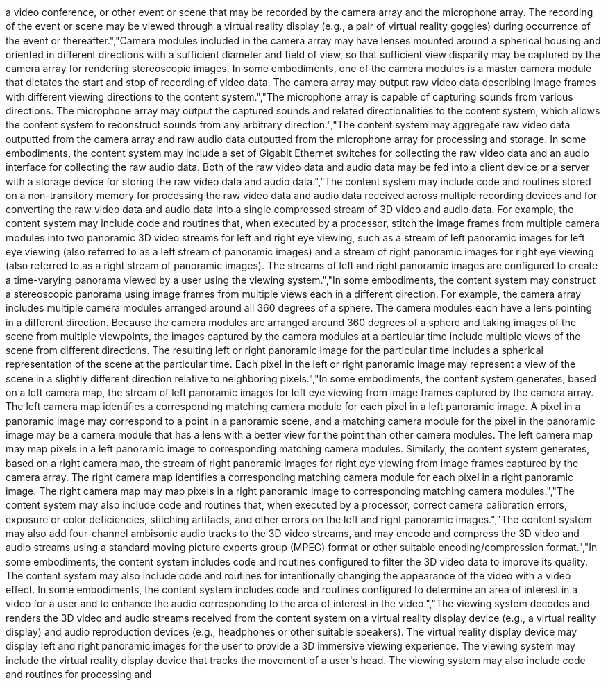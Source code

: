 a video conference, or other event or scene that may be recorded by the camera array and the microphone array. The recording of the event or scene may be viewed through a virtual reality display (e.g., a pair of virtual reality goggles) during occurrence of the event or thereafter.","Camera modules included in the camera array may have lenses mounted around a spherical housing and oriented in different directions with a sufficient diameter and field of view, so that sufficient view disparity may be captured by the camera array for rendering stereoscopic images. In some embodiments, one of the camera modules is a master camera module that dictates the start and stop of recording of video data. The camera array may output raw video data describing image frames with different viewing directions to the content system.","The microphone array is capable of capturing sounds from various directions. The microphone array may output the captured sounds and related directionalities to the content system, which allows the content system to reconstruct sounds from any arbitrary direction.","The content system may aggregate raw video data outputted from the camera array and raw audio data outputted from the microphone array for processing and storage. In some embodiments, the content system may include a set of Gigabit Ethernet switches for collecting the raw video data and an audio interface for collecting the raw audio data. Both of the raw video data and audio data may be fed into a client device or a server with a storage device for storing the raw video data and audio data.","The content system may include code and routines stored on a non-transitory memory for processing the raw video data and audio data received across multiple recording devices and for converting the raw video data and audio data into a single compressed stream of 3D video and audio data. For example, the content system may include code and routines that, when executed by a processor, stitch the image frames from multiple camera modules into two panoramic 3D video streams for left and right eye viewing, such as a stream of left panoramic images for left eye viewing (also referred to as a left stream of panoramic images) and a stream of right panoramic images for right eye viewing (also referred to as a right stream of panoramic images). The streams of left and right panoramic images are configured to create a time-varying panorama viewed by a user using the viewing system.","In some embodiments, the content system may construct a stereoscopic panorama using image frames from multiple views each in a different direction. For example, the camera array includes multiple camera modules arranged around all 360 degrees of a sphere. The camera modules each have a lens pointing in a different direction. Because the camera modules are arranged around 360 degrees of a sphere and taking images of the scene from multiple viewpoints, the images captured by the camera modules at a particular time include multiple views of the scene from different directions. The resulting left or right panoramic image for the particular time includes a spherical representation of the scene at the particular time. Each pixel in the left or right panoramic image may represent a view of the scene in a slightly different direction relative to neighboring pixels.","In some embodiments, the content system generates, based on a left camera map, the stream of left panoramic images for left eye viewing from image frames captured by the camera array. The left camera map identifies a corresponding matching camera module for each pixel in a left panoramic image. A pixel in a panoramic image may correspond to a point in a panoramic scene, and a matching camera module for the pixel in the panoramic image may be a camera module that has a lens with a better view for the point than other camera modules. The left camera map may map pixels in a left panoramic image to corresponding matching camera modules. Similarly, the content system generates, based on a right camera map, the stream of right panoramic images for right eye viewing from image frames captured by the camera array. The right camera map identifies a corresponding matching camera module for each pixel in a right panoramic image. The right camera map may map pixels in a right panoramic image to corresponding matching camera modules.","The content system may also include code and routines that, when executed by a processor, correct camera calibration errors, exposure or color deficiencies, stitching artifacts, and other errors on the left and right panoramic images.","The content system may also add four-channel ambisonic audio tracks to the 3D video streams, and may encode and compress the 3D video and audio streams using a standard moving picture experts group (MPEG) format or other suitable encoding\/compression format.","In some embodiments, the content system includes code and routines configured to filter the 3D video data to improve its quality. The content system may also include code and routines for intentionally changing the appearance of the video with a video effect. In some embodiments, the content system includes code and routines configured to determine an area of interest in a video for a user and to enhance the audio corresponding to the area of interest in the video.","The viewing system decodes and renders the 3D video and audio streams received from the content system on a virtual reality display device (e.g., a virtual reality display) and audio reproduction devices (e.g., headphones or other suitable speakers). The virtual reality display device may display left and right panoramic images for the user to provide a 3D immersive viewing experience. The viewing system may include the virtual reality display device that tracks the movement of a user's head. The viewing system may also include code and routines for processing and